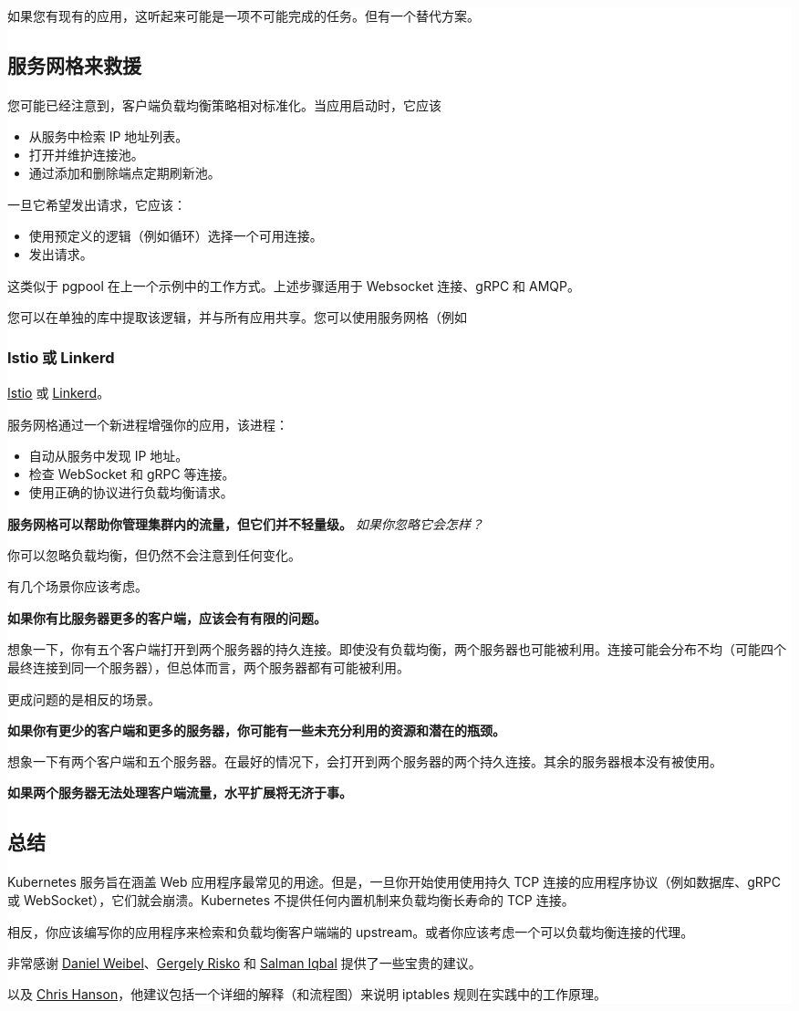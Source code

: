 如果您有现有的应用，这听起来可能是一项不可能完成的任务。但有一个替代方案。

## 服务网格来救援

您可能已经注意到，客户端负载均衡策略相对标准化。当应用启动时，它应该

- 从服务中检索 IP 地址列表。
- 打开并维护连接池。
- 通过添加和删除端点定期刷新池。

一旦它希望发出请求，它应该：

- 使用预定义的逻辑（例如循环）选择一个可用连接。
- 发出请求。

这类似于 pgpool 在上一个示例中的工作方式。上述步骤适用于 Websocket 连接、gRPC 和 AMQP。

您可以在单独的库中提取该逻辑，并与所有应用共享。您可以使用服务网格（例如
### Istio 或 Linkerd

[Istio](https://istio.io/) 或 [Linkerd](https://linkerd.io/)。

服务网格通过一个新进程增强你的应用，该进程：

- 自动从服务中发现 IP 地址。
- 检查 WebSocket 和 gRPC 等连接。
- 使用正确的协议进行负载均衡请求。

**服务网格可以帮助你管理集群内的流量，但它们并不轻量级。** *如果你忽略它会怎样？*

你可以忽略负载均衡，但仍然不会注意到任何变化。

有几个场景你应该考虑。

**如果你有比服务器更多的客户端，应该会有有限的问题。**

想象一下，你有五个客户端打开到两个服务器的持久连接。即使没有负载均衡，两个服务器也可能被利用。连接可能会分布不均（可能四个最终连接到同一个服务器），但总体而言，两个服务器都有可能被利用。

更成问题的是相反的场景。

**如果你有更少的客户端和更多的服务器，你可能有一些未充分利用的资源和潜在的瓶颈。**

想象一下有两个客户端和五个服务器。在最好的情况下，会打开到两个服务器的两个持久连接。其余的服务器根本没有被使用。

**如果两个服务器无法处理客户端流量，水平扩展将无济于事。**

## 总结

Kubernetes 服务旨在涵盖 Web 应用程序最常见的用途。但是，一旦你开始使用使用持久 TCP 连接的应用程序协议（例如数据库、gRPC 或 WebSocket），它们就会崩溃。Kubernetes 不提供任何内置机制来负载均衡长寿命的 TCP 连接。

相反，你应该编写你的应用程序来检索和负载均衡客户端端的 upstream。或者你应该考虑一个可以负载均衡连接的代理。

非常感谢
[Daniel Weibel](https://medium.com/@weibeld)、[Gergely Risko](https://github.com/errge) 和 [Salman Iqbal](https://twitter.com/soulmaniqbal) 提供了一些宝贵的建议。

以及
[Chris Hanson](https://twitter.com/CloudNativChris)，他建议包括一个详细的解释（和流程图）来说明 iptables 规则在实践中的工作原理。